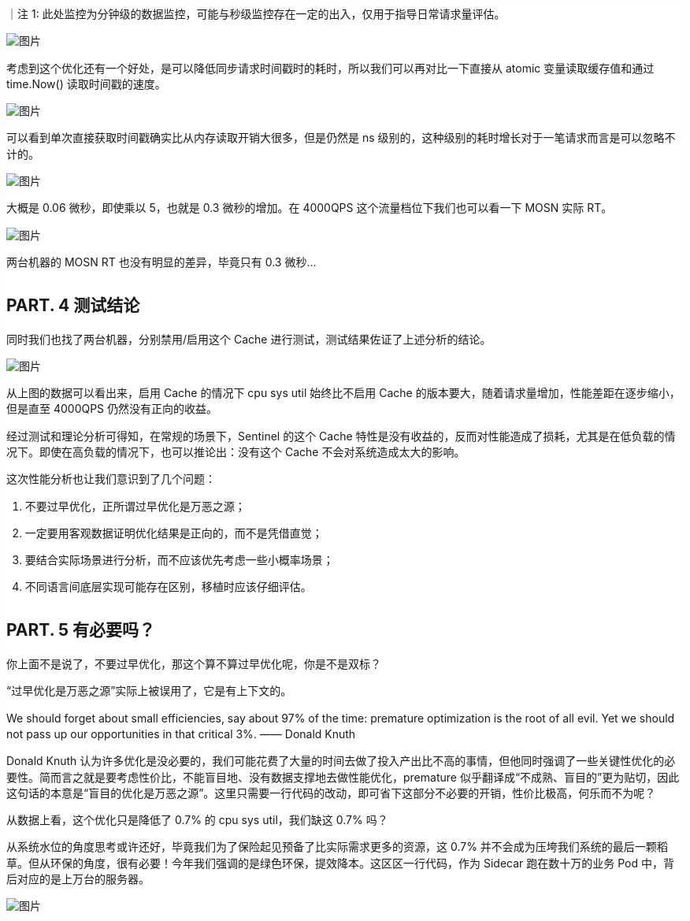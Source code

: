 ｜注 1: 此处监控为分钟级的数据监控，可能与秒级监控存在一定的出入，仅用于指导日常请求量评估。

![图片](https://gw.alipayobjects.com/mdn/rms_1c90e8/afts/img/A*9z8PSLhSrVkAAAAAAAAAAAAAARQnAQ)

考虑到这个优化还有一个好处，是可以降低同步请求时间戳时的耗时，所以我们可以再对比一下直接从 atomic 变量读取缓存值和通过 time.Now() 读取时间戳的速度。

![图片](https://gw.alipayobjects.com/mdn/rms_1c90e8/afts/img/A*FMOhSL2KopEAAAAAAAAAAAAAARQnAQ)

可以看到单次直接获取时间戳确实比从内存读取开销大很多，但是仍然是 ns 级别的，这种级别的耗时增长对于一笔请求而言是可以忽略不计的。

![图片](https://gw.alipayobjects.com/mdn/rms_1c90e8/afts/img/A*N-m1SbgDOwUAAAAAAAAAAAAAARQnAQ)

大概是 0.06 微秒，即使乘以 5，也就是 0.3 微秒的增加。在 4000QPS 这个流量档位下我们也可以看一下 MOSN 实际 RT。

![图片](https://gw.alipayobjects.com/mdn/rms_1c90e8/afts/img/A*yhOCRajzgqAAAAAAAAAAAAAAARQnAQ)

两台机器的 MOSN RT 也没有明显的差异，毕竟只有 0.3 微秒...

## PART. 4 测试结论

同时我们也找了两台机器，分别禁用/启用这个 Cache 进行测试，测试结果佐证了上述分析的结论。

![图片](https://gw.alipayobjects.com/mdn/rms_1c90e8/afts/img/A*0-sgTonPQ5UAAAAAAAAAAAAAARQnAQ)

从上图的数据可以看出来，启用 Cache 的情况下 cpu sys util 始终比不启用 Cache 的版本要大，随着请求量增加，性能差距在逐步缩小，但是直至 4000QPS 仍然没有正向的收益。

经过测试和理论分析可得知，在常规的场景下，Sentinel 的这个 Cache 特性是没有收益的，反而对性能造成了损耗，尤其是在低负载的情况下。即使在高负载的情况下，也可以推论出：没有这个 Cache 不会对系统造成太大的影响。

这次性能分析也让我们意识到了几个问题：

1. 不要过早优化，正所谓过早优化是万恶之源；

2. 一定要用客观数据证明优化结果是正向的，而不是凭借直觉；

3. 要结合实际场景进行分析，而不应该优先考虑一些小概率场景；

4. 不同语言间底层实现可能存在区别，移植时应该仔细评估。

## PART. 5 有必要吗？

你上面不是说了，不要过早优化，那这个算不算过早优化呢，你是不是双标？

“过早优化是万恶之源”实际上被误用了，它是有上下文的。

We should forget about small efficiencies, say about 97% of the time: premature optimization is the root of all evil. Yet we should not pass up our opportunities in that critical 3%. —— Donald Knuth

Donald Knuth 认为许多优化是没必要的，我们可能花费了大量的时间去做了投入产出比不高的事情，但他同时强调了一些关键性优化的必要性。简而言之就是要考虑性价比，不能盲目地、没有数据支撑地去做性能优化，premature 似乎翻译成“不成熟、盲目的”更为贴切，因此这句话的本意是“盲目的优化是万恶之源”。这里只需要一行代码的改动，即可省下这部分不必要的开销，性价比极高，何乐而不为呢？

从数据上看，这个优化只是降低了 0.7% 的 cpu sys util，我们缺这 0.7% 吗？

从系统水位的角度思考或许还好，毕竟我们为了保险起见预备了比实际需求更多的资源，这 0.7% 并不会成为压垮我们系统的最后一颗稻草。但从环保的角度，很有必要！今年我们强调的是绿色环保，提效降本。这区区一行代码，作为 Sidecar 跑在数十万的业务 Pod 中，背后对应的是上万台的服务器。

![图片](https://gw.alipayobjects.com/mdn/rms_1c90e8/afts/img/A*_7_jTIydQeIAAAAAAAAAAAAAARQnAQ)
